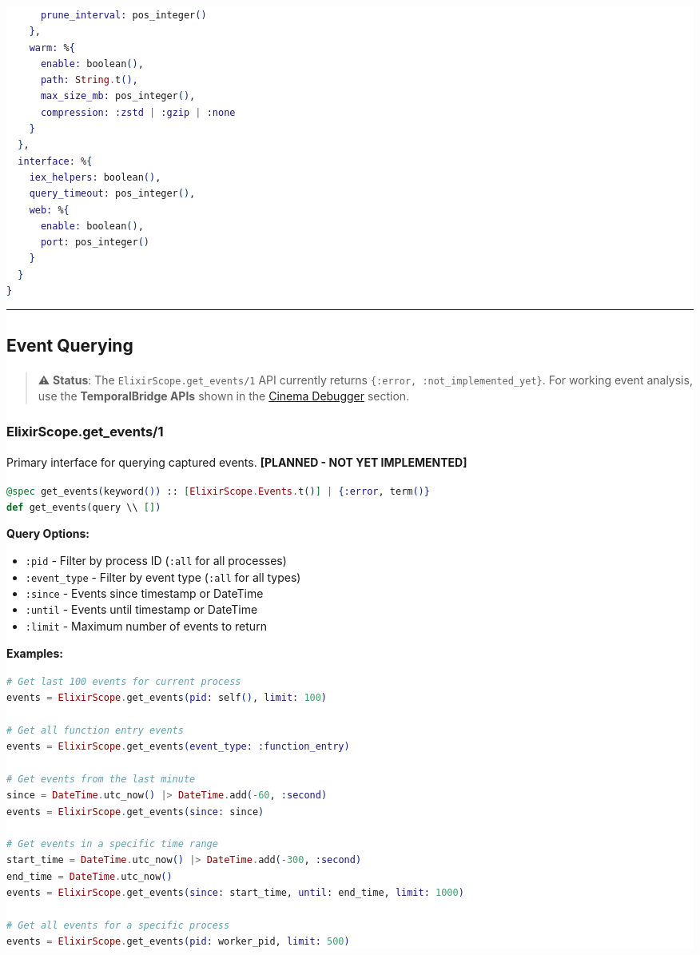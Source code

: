 ```elixir
      prune_interval: pos_integer()
    },
    warm: %{
      enable: boolean(),
      path: String.t(),
      max_size_mb: pos_integer(),
      compression: :zstd | :gzip | :none
    }
  },
  interface: %{
    iex_helpers: boolean(),
    query_timeout: pos_integer(),
    web: %{
      enable: boolean(),
      port: pos_integer()
    }
  }
}
```

---

## Event Querying

> ⚠️ **Status**: The `ElixirScope.get_events/1` API currently returns `{:error, :not_implemented_yet}`. 
> For working event analysis, use the **TemporalBridge APIs** shown in the [Cinema Debugger](#cinema-debugger) section.

### ElixirScope.get_events/1

Primary interface for querying captured events. **[PLANNED - NOT YET IMPLEMENTED]**

```elixir
@spec get_events(keyword()) :: [ElixirScope.Events.t()] | {:error, term()}
def get_events(query \\ [])
```

**Query Options:**
- `:pid` - Filter by process ID (`:all` for all processes)
- `:event_type` - Filter by event type (`:all` for all types)
- `:since` - Events since timestamp or DateTime
- `:until` - Events until timestamp or DateTime
- `:limit` - Maximum number of events to return

**Examples:**

```elixir
# Get last 100 events for current process
events = ElixirScope.get_events(pid: self(), limit: 100)

# Get all function entry events
events = ElixirScope.get_events(event_type: :function_entry)

# Get events from the last minute
since = DateTime.utc_now() |> DateTime.add(-60, :second)
events = ElixirScope.get_events(since: since)

# Get events in a specific time range
start_time = DateTime.utc_now() |> DateTime.add(-300, :second)
end_time = DateTime.utc_now()
events = ElixirScope.get_events(since: start_time, until: end_time, limit: 1000)

# Get all events for a specific process
events = ElixirScope.get_events(pid: worker_pid, limit: 500)
```